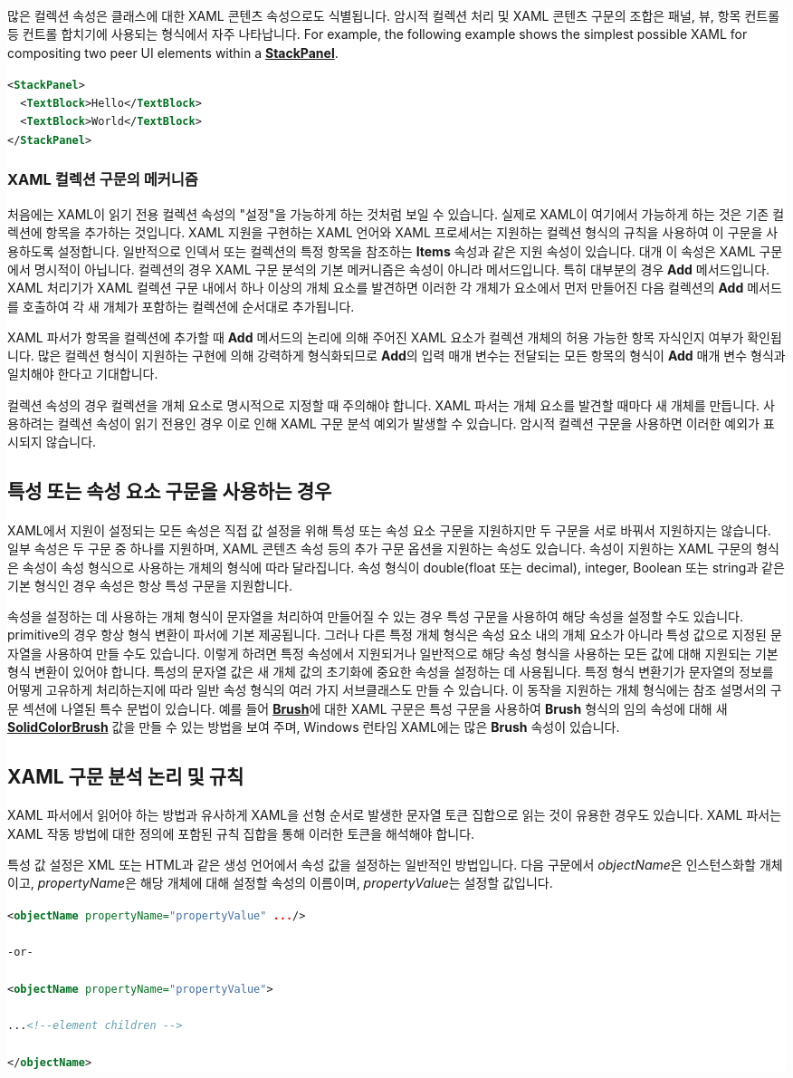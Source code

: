 많은 컬렉션 속성은 클래스에 대한 XAML 콘텐츠 속성으로도 식별됩니다. 암시적 컬렉션 처리 및 XAML 콘텐츠 구문의 조합은 패널, 뷰, 항목 컨트롤 등 컨트롤 합치기에 사용되는 형식에서 자주 나타납니다. For example, the following example shows the simplest possible XAML for compositing two peer UI elements within a <bpt id="p1">[</bpt><bpt id="p2">**</bpt>StackPanel<ept id="p2">**</ept><ept id="p1">](https://docs.microsoft.com/uwp/api/Windows.UI.Xaml.Controls.StackPanel)</ept>.

```xml
<StackPanel>
  <TextBlock>Hello</TextBlock>
  <TextBlock>World</TextBlock>
</StackPanel>
```

### <a name="the-mechanism-of-xaml-collection-syntax"></a>XAML 컬렉션 구문의 메커니즘

처음에는 XAML이 읽기 전용 컬렉션 속성의 "설정"을 가능하게 하는 것처럼 보일 수 있습니다. 실제로 XAML이 여기에서 가능하게 하는 것은 기존 컬렉션에 항목을 추가하는 것입니다. XAML 지원을 구현하는 XAML 언어와 XAML 프로세서는 지원하는 컬렉션 형식의 규칙을 사용하여 이 구문을 사용하도록 설정합니다. 일반적으로 인덱서 또는 컬렉션의 특정 항목을 참조하는 **Items** 속성과 같은 지원 속성이 있습니다. 대개 이 속성은 XAML 구문에서 명시적이 아닙니다. 컬렉션의 경우 XAML 구문 분석의 기본 메커니즘은 속성이 아니라 메서드입니다. 특히 대부분의 경우 **Add** 메서드입니다. XAML 처리기가 XAML 컬렉션 구문 내에서 하나 이상의 개체 요소를 발견하면 이러한 각 개체가 요소에서 먼저 만들어진 다음 컬렉션의 **Add** 메서드를 호출하여 각 새 개체가 포함하는 컬렉션에 순서대로 추가됩니다.

XAML 파서가 항목을 컬렉션에 추가할 때 **Add** 메서드의 논리에 의해 주어진 XAML 요소가 컬렉션 개체의 허용 가능한 항목 자식인지 여부가 확인됩니다. 많은 컬렉션 형식이 지원하는 구현에 의해 강력하게 형식화되므로 **Add**의 입력 매개 변수는 전달되는 모든 항목의 형식이 **Add** 매개 변수 형식과 일치해야 한다고 기대합니다.

컬렉션 속성의 경우 컬렉션을 개체 요소로 명시적으로 지정할 때 주의해야 합니다. XAML 파서는 개체 요소를 발견할 때마다 새 개체를 만듭니다. 사용하려는 컬렉션 속성이 읽기 전용인 경우 이로 인해 XAML 구문 분석 예외가 발생할 수 있습니다. 암시적 컬렉션 구문을 사용하면 이러한 예외가 표시되지 않습니다.

## <a name="when-to-use-attribute-or-property-element-syntax"></a>특성 또는 속성 요소 구문을 사용하는 경우

XAML에서 지원이 설정되는 모든 속성은 직접 값 설정을 위해 특성 또는 속성 요소 구문을 지원하지만 두 구문을 서로 바꿔서 지원하지는 않습니다. 일부 속성은 두 구문 중 하나를 지원하며, XAML 콘텐츠 속성 등의 추가 구문 옵션을 지원하는 속성도 있습니다. 속성이 지원하는 XAML 구문의 형식은 속성이 속성 형식으로 사용하는 개체의 형식에 따라 달라집니다. 속성 형식이 double(float 또는 decimal), integer, Boolean 또는 string과 같은 기본 형식인 경우 속성은 항상 특성 구문을 지원합니다.

속성을 설정하는 데 사용하는 개체 형식이 문자열을 처리하여 만들어질 수 있는 경우 특성 구문을 사용하여 해당 속성을 설정할 수도 있습니다. primitive의 경우 항상 형식 변환이 파서에 기본 제공됩니다. 그러나 다른 특정 개체 형식은 속성 요소 내의 개체 요소가 아니라 특성 값으로 지정된 문자열을 사용하여 만들 수도 있습니다. 이렇게 하려면 특정 속성에서 지원되거나 일반적으로 해당 속성 형식을 사용하는 모든 값에 대해 지원되는 기본 형식 변환이 있어야 합니다. 특성의 문자열 값은 새 개체 값의 초기화에 중요한 속성을 설정하는 데 사용됩니다. 특정 형식 변환기가 문자열의 정보를 어떻게 고유하게 처리하는지에 따라 일반 속성 형식의 여러 가지 서브클래스도 만들 수 있습니다. 이 동작을 지원하는 개체 형식에는 참조 설명서의 구문 섹션에 나열된 특수 문법이 있습니다. 예를 들어 [**Brush**](/uwp/api/Windows.UI.Xaml.Media.Brush)에 대한 XAML 구문은 특성 구문을 사용하여 **Brush** 형식의 임의 속성에 대해 새 [**SolidColorBrush**](https://docs.microsoft.com/uwp/api/Windows.UI.Xaml.Media.SolidColorBrush) 값을 만들 수 있는 방법을 보여 주며, Windows 런타임 XAML에는 많은 **Brush** 속성이 있습니다.

## <a name="xaml-parsing-logic-and-rules"></a>XAML 구문 분석 논리 및 규칙

XAML 파서에서 읽어야 하는 방법과 유사하게 XAML을 선형 순서로 발생한 문자열 토큰 집합으로 읽는 것이 유용한 경우도 있습니다. XAML 파서는 XAML 작동 방법에 대한 정의에 포함된 규칙 집합을 통해 이러한 토큰을 해석해야 합니다.

특성 값 설정은 XML 또는 HTML과 같은 생성 언어에서 속성 값을 설정하는 일반적인 방법입니다. 다음 구문에서 *objectName*은 인스턴스화할 개체이고, *propertyName*은 해당 개체에 대해 설정할 속성의 이름이며, *propertyValue*는 설정할 값입니다.

```xml
<objectName propertyName="propertyValue" .../>

-or-

<objectName propertyName="propertyValue">

...<!--element children -->

</objectName>
```
